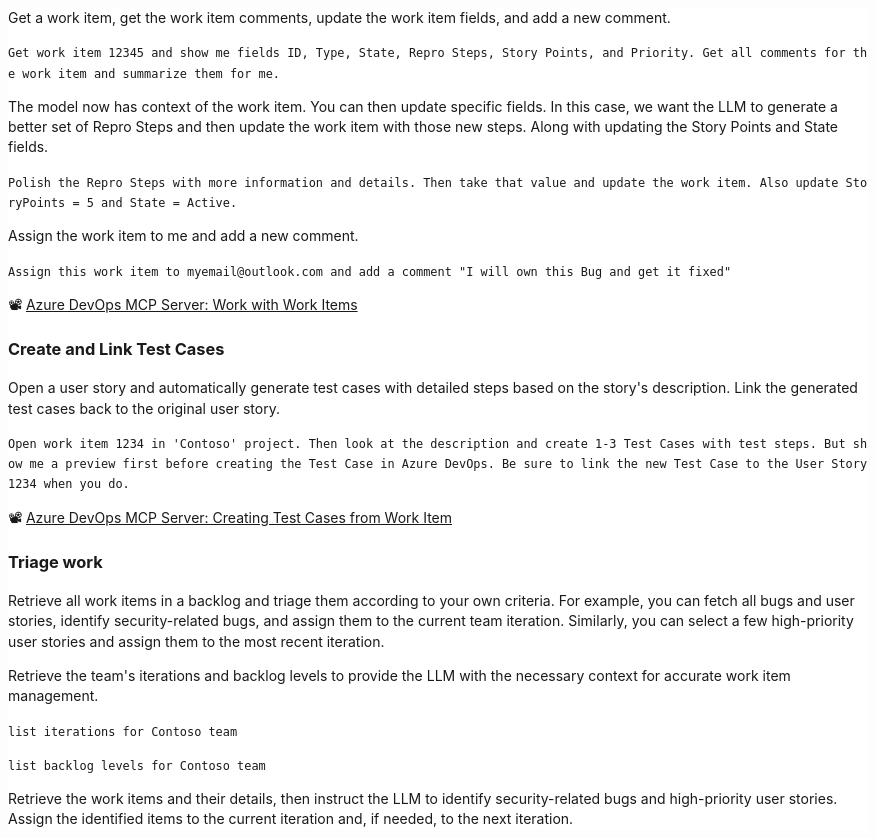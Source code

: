 Get a work item, get the work item comments, update the work item fields, and add a new comment.

```plaintext
Get work item 12345 and show me fields ID, Type, State, Repro Steps, Story Points, and Priority. Get all comments for the work item and summarize them for me.
```

The model now has context of the work item. You can then update specific fields. In this case, we want the LLM to generate a better set of Repro Steps and then update the work item with those new steps. Along with updating the Story Points and State fields.

```plaintext
Polish the Repro Steps with more information and details. Then take that value and update the work item. Also update StoryPoints = 5 and State = Active.
```

Assign the work item to me and add a new comment.

```plaintext
Assign this work item to myemail@outlook.com and add a comment "I will own this Bug and get it fixed"
```

📽️ [Azure DevOps MCP Server: Work with Work Items](https://youtu.be/tT7wqSIPKdA)

### Create and Link Test Cases

Open a user story and automatically generate test cases with detailed steps based on the story's description. Link the generated test cases back to the original user story.

```plaintext
Open work item 1234 in 'Contoso' project. Then look at the description and create 1-3 Test Cases with test steps. But show me a preview first before creating the Test Case in Azure DevOps. Be sure to link the new Test Case to the User Story 1234 when you do.
```

📽️ [Azure DevOps MCP Server: Creating Test Cases from Work Item](https://youtu.be/G7fnYjlSh_w)

### Triage work

Retrieve all work items in a backlog and triage them according to your own criteria. For example, you can fetch all bugs and user stories, identify security-related bugs, and assign them to the current team iteration. Similarly, you can select a few high-priority user stories and assign them to the most recent iteration.

Retrieve the team's iterations and backlog levels to provide the LLM with the necessary context for accurate work item management.

```plaintext
list iterations for Contoso team
```

```plaintext
list backlog levels for Contoso team
```

Retrieve the work items and their details, then instruct the LLM to identify security-related bugs and high-priority user stories. Assign the identified items to the current iteration and, if needed, to the next iteration.

